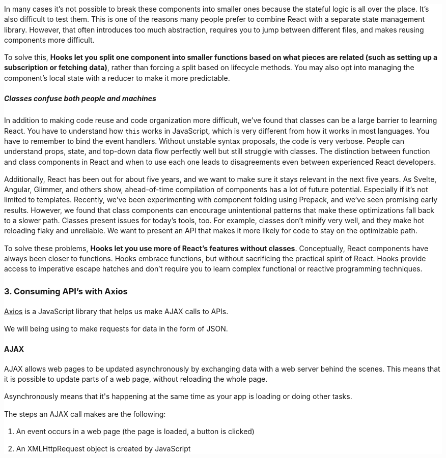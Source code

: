 In many cases it’s not possible to break these components into smaller ones because the stateful logic is all over the place. It’s also difficult to test them. This is one of the reasons many people prefer to combine React with a separate state management library. However, that often introduces too much abstraction, requires you to jump between different files, and makes reusing components more difficult.

To solve this, **Hooks let you split one component into smaller functions based on what pieces are related (such as setting up a subscription or fetching data)**, rather than forcing a split based on lifecycle methods. You may also opt into managing the component’s local state with a reducer to make it more predictable.

##### **Classes confuse both people and machines**

In addition to making code reuse and code organization more difficult, we’ve found that classes can be a large barrier to learning React. You have to understand how ```this``` works in JavaScript, which is very different from how it works in most languages. You have to remember to bind the event handlers. Without unstable syntax proposals, the code is very verbose. People can understand props, state, and top-down data flow perfectly well but still struggle with classes. The distinction between function and class components in React and when to use each one leads to disagreements even between experienced React developers.

Additionally, React has been out for about five years, and we want to make sure it stays relevant in the next five years. As Svelte, Angular, Glimmer, and others show, ahead-of-time compilation of components has a lot of future potential. Especially if it’s not limited to templates. Recently, we’ve been experimenting with component folding using Prepack, and we’ve seen promising early results. However, we found that class components can encourage unintentional patterns that make these optimizations fall back to a slower path. Classes present issues for today’s tools, too. For example, classes don’t minify very well, and they make hot reloading flaky and unreliable. We want to present an API that makes it more likely for code to stay on the optimizable path.

To solve these problems, **Hooks let you use more of React’s features without classes**. Conceptually, React components have always been closer to functions. Hooks embrace functions, but without sacrificing the practical spirit of React. Hooks provide access to imperative escape hatches and don’t require you to learn complex functional or reactive programming techniques.

### 3. Consuming API’s with Axios

[Axios](https://www.npmjs.com/package/axios) is a JavaScript library that helps us make AJAX calls to APIs.

We will being using to make requests for data in the form of JSON.

#### **AJAX**

AJAX allows web pages to be updated asynchronously by exchanging data with a web server behind the scenes. This means that it is possible to update parts of a web page, without reloading the whole page.

Asynchronously means that it's happening at the same time as your app is loading or doing other tasks.

The steps an AJAX call makes are the following:

1. An event occurs in a web page (the page is loaded, a button is clicked)

2. An XMLHttpRequest object is created by JavaScript
